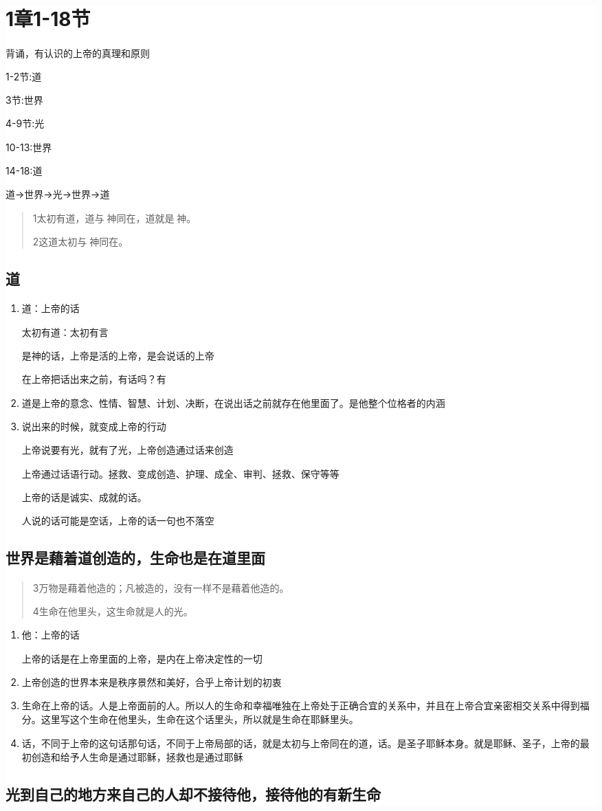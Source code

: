 # 1章1-18节

背诵，有认识的上帝的真理和原则

1-2节:道

3节:世界

4-9节:光

10-13:世界

14-18:道

道→世界→光→世界→道

> 1太初有道，道与 神同在，道就是 神。
>
> 2这道太初与 神同在。

## 道

1. 道：上帝的话

   太初有道：太初有言

   是神的话，上帝是活的上帝，是会说话的上帝

   在上帝把话出来之前，有话吗？有

2. 道是上帝的意念、性情、智慧、计划、决断，在说出话之前就存在他里面了。是他整个位格者的内涵

3. 说出来的时候，就变成上帝的行动

   上帝说要有光，就有了光，上帝创造通过话来创造

   上帝通过话语行动。拯救、变成创造、护理、成全、审判、拯救、保守等等

   上帝的话是诚实、成就的话。

   人说的话可能是空话，上帝的话一句也不落空

## 世界是藉着道创造的，生命也是在道里面

> 3万物是藉着他造的；凡被造的，没有一样不是藉着他造的。
>
> 4生命在他里头，这生命就是人的光。

1. 他：上帝的话

   上帝的话是在上帝里面的上帝，是内在上帝决定性的一切

2. 上帝创造的世界本来是秩序景然和美好，合乎上帝计划的初衷

3. 生命在上帝的话。人是上帝面前的人。所以人的生命和幸福唯独在上帝处于正确合宜的关系中，并且在上帝合宜亲密相交关系中得到福分。这里写这个生命在他里头，生命在这个话里头，所以就是生命在耶稣里头。

4. 话，不同于上帝的这句话那句话，不同于上帝局部的话，就是太初与上帝同在的道，话。是圣子耶稣本身。就是耶稣、圣子，上帝的最初创造和给予人生命是通过耶稣，拯救也是通过耶稣

## 光到自己的地方来自己的人却不接待他，接待他的有新生命
